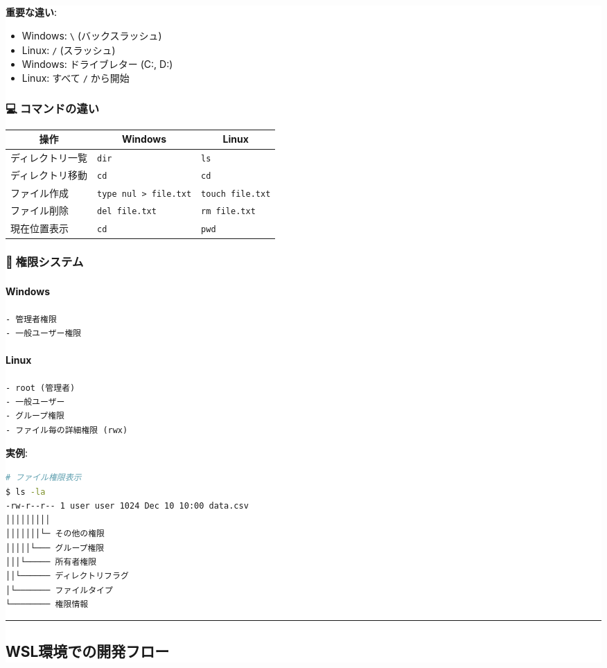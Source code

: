 **重要な違い**:
- Windows: `\` (バックスラッシュ)
- Linux: `/` (スラッシュ)
- Windows: ドライブレター (C:, D:)
- Linux: すべて `/` から開始

### 💻 コマンドの違い

| 操作 | Windows | Linux |
|------|---------|-------|
| ディレクトリ一覧 | `dir` | `ls` |
| ディレクトリ移動 | `cd` | `cd` |
| ファイル作成 | `type nul > file.txt` | `touch file.txt` |
| ファイル削除 | `del file.txt` | `rm file.txt` |
| 現在位置表示 | `cd` | `pwd` |

### 🔐 権限システム

#### Windows
```
- 管理者権限
- 一般ユーザー権限
```

#### Linux
```
- root (管理者)
- 一般ユーザー
- グループ権限
- ファイル毎の詳細権限 (rwx)
```

**実例**:
```bash
# ファイル権限表示
$ ls -la
-rw-r--r-- 1 user user 1024 Dec 10 10:00 data.csv
│││││││││
│││││││└─ その他の権限
│││││└─── グループ権限  
│││└───── 所有者権限
││└────── ディレクトリフラグ
│└─────── ファイルタイプ
└──────── 権限情報
```

---

## WSL環境での開発フロー
